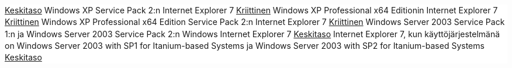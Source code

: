 <td><a href="http://www.microsoft.com/downloads/details.aspx?familyid=94b83bdd-2bd1-43e4-babf-68135d253293">Keskitaso</a></td>
<td></td>
<td></td>
</tr>
<tr class="even">
<td>Windows XP Service Pack 2:n Internet Explorer 7</td>
<td></td>
<td></td>
<td></td>
<td></td>
<td><a href="http://www.microsoft.com/downloads/details.aspx?familyid=7a778d93-9d85-4217-8cc0-5c494d954ca0">Kriittinen</a></td>
<td></td>
<td></td>
</tr>
<tr class="odd">
<td>Windows XP Professional x64 Editionin Internet Explorer 7</td>
<td></td>
<td></td>
<td></td>
<td></td>
<td><a href="http://www.microsoft.com/downloads/details.aspx?familyid=29938ed4-f8bb-4793-897c-966ba7f4830c">Kriittinen</a></td>
<td></td>
<td></td>
</tr>
<tr class="even">
<td>Windows XP Professional x64 Edition Service Pack 2:n Internet Explorer 7</td>
<td></td>
<td></td>
<td></td>
<td></td>
<td><a href="http://www.microsoft.com/downloads/details.aspx?familyid=29938ed4-f8bb-4793-897c-966ba7f4830c">Kriittinen</a></td>
<td></td>
<td></td>
</tr>
<tr class="odd">
<td>Windows Server 2003 Service Pack 1:n ja Windows Server 2003 Service Pack 2:n Windows Internet Explorer 7</td>
<td></td>
<td></td>
<td></td>
<td></td>
<td><a href="http://www.microsoft.com/downloads/details.aspx?familyid=0f173d60-6fd0-4c92-bb2a-a7a78707e35f">Keskitaso</a></td>
<td></td>
<td></td>
</tr>
<tr class="even">
<td>Internet Explorer 7, kun käyttöjärjestelmänä on Windows Server 2003 with SP1 for Itanium-based Systems ja Windows Server 2003 with SP2 for Itanium-based Systems</td>
<td></td>
<td></td>
<td></td>
<td></td>
<td><a href="http://www.microsoft.com/downloads/details.aspx?familyid=1944bcfa-b0bc-4bd5-9089-a618ea43ea49">Keskitaso</a></td>
<td></td>
<td></td>
</tr>
<tr class="odd">